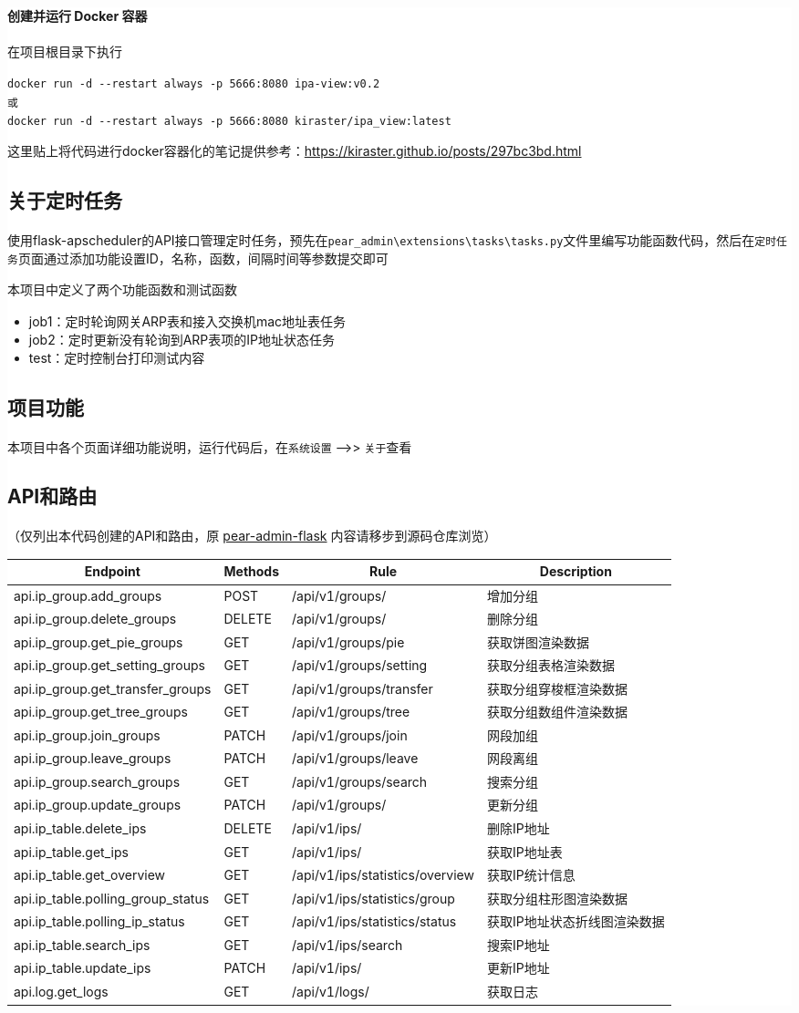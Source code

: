 #### 创建并运行 Docker 容器

在项目根目录下执行

```
docker run -d --restart always -p 5666:8080 ipa-view:v0.2
或
docker run -d --restart always -p 5666:8080 kiraster/ipa_view:latest
```

这里贴上将代码进行docker容器化的笔记提供参考：https://kiraster.github.io/posts/297bc3bd.html

## 关于定时任务

使用flask-apscheduler的API接口管理定时任务，预先在`pear_admin\extensions\tasks\tasks.py`文件里编写功能函数代码，然后在`定时任务`页面通过添加功能设置ID，名称，函数，间隔时间等参数提交即可

本项目中定义了两个功能函数和测试函数

- job1：定时轮询网关ARP表和接入交换机mac地址表任务
- job2：定时更新没有轮询到ARP表项的IP地址状态任务
- test：定时控制台打印测试内容

## 项目功能

本项目中各个页面详细功能说明，运行代码后，在`系统设置` -->> `关于`查看

## API和路由

（仅列出本代码创建的API和路由，原  [pear-admin-flask](https://gitee.com/pear-admin/pear-admin-flask)  内容请移步到源码仓库浏览）

| Endpoint                             | Methods | Rule                                   | Description                  |
| ------------------------------------ | ------- | -------------------------------------- | ---------------------------- |
| api.ip_group.add_groups              | POST    | /api/v1/groups/                        | 增加分组                     |
| api.ip_group.delete_groups           | DELETE  | /api/v1/groups/                        | 删除分组                     |
| api.ip_group.get_pie_groups          | GET     | /api/v1/groups/pie                     | 获取饼图渲染数据             |
| api.ip_group.get_setting_groups      | GET     | /api/v1/groups/setting                 | 获取分组表格渲染数据         |
| api.ip_group.get_transfer_groups     | GET     | /api/v1/groups/transfer                | 获取分组穿梭框渲染数据       |
| api.ip_group.get_tree_groups         | GET     | /api/v1/groups/tree                    | 获取分组数组件渲染数据       |
| api.ip_group.join_groups             | PATCH   | /api/v1/groups/join                    | 网段加组                     |
| api.ip_group.leave_groups            | PATCH   | /api/v1/groups/leave                   | 网段离组                     |
| api.ip_group.search_groups           | GET     | /api/v1/groups/search                  | 搜索分组                     |
| api.ip_group.update_groups           | PATCH   | /api/v1/groups/<gid>                   | 更新分组                     |
| api.ip_table.delete_ips              | DELETE  | /api/v1/ips/                           | 删除IP地址                   |
| api.ip_table.get_ips                 | GET     | /api/v1/ips/                           | 获取IP地址表                 |
| api.ip_table.get_overview            | GET     | /api/v1/ips/statistics/overview        | 获取IP统计信息               |
| api.ip_table.polling_group_status    | GET     | /api/v1/ips/statistics/group           | 获取分组柱形图渲染数据       |
| api.ip_table.polling_ip_status       | GET     | /api/v1/ips/statistics/status          | 获取IP地址状态折线图渲染数据 |
| api.ip_table.search_ips              | GET     | /api/v1/ips/search                     | 搜索IP地址                   |
| api.ip_table.update_ips              | PATCH   | /api/v1/ips/<uid>                      | 更新IP地址                   |
| api.log.get_logs                     | GET     | /api/v1/logs/                          | 获取日志                     |